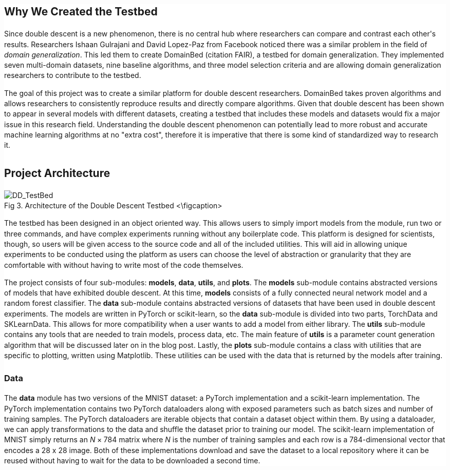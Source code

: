 ## Why We Created the Testbed

Since double descent is a new phenomenon, there is no central hub where researchers can compare and contrast each other's results. Researchers Ishaan Gulrajani and David Lopez-Paz from Facebook noticed there was a similar problem in the field of *domain generalization*. This led them to create DomainBed (citation FAIR), a testbed for domain generalization. They implemented seven multi-domain datasets, nine baseline algorithms, and three model selection criteria and are allowing domain generalization researchers to contribute to the testbed. 

The goal of this project was to create a similar platform for double descent researchers. DomainBed takes proven algorithms and allows researchers to consistently reproduce results and directly compare algorithms. Given that double descent has been shown to appear in several models with different datasets, creating a testbed that includes these models and datasets would fix a major issue in this research field. Understanding the double descent phenomenon can potentially lead to more robust and accurate machine learning algorithms at no "extra cost", therefore it is imperative that there is some kind of standardized way to research it.

## Project Architecture

<img src="thesis_figs/honors_work_module.png" alt="DD_TestBed" width="35%">
<figcaption> Fig 3. Architecture of the Double Descent Testbed <\figcaption>

The testbed has been designed in an object oriented way. This allows users to simply import models from the module, run two or three commands, and have complex experiments running without any boilerplate code. This platform is designed for scientists, though, so users will be given access to the source code and all of the included utilities. This will aid in allowing unique experiments to be conducted using the platform as users can choose the level of abstraction or granularity that they are comfortable with without having to write most of the code themselves.

The project consists of four sub-modules: **models**, **data**, **utils**, and **plots**. The **models** sub-module contains abstracted versions of models that have exhibited double descent. At this time, **models** consists of a fully connected neural network model and a random forest classifier. The **data** sub-module contains abstracted versions of datasets that have been used in double descent experiments. The models are written in PyTorch or scikit-learn, so the **data** sub-module is divided into two parts, TorchData and SKLearnData. This allows for more compatibility when a user wants to add a model from either library. The **utils** sub-module contains any tools that are needed to train models, process data, etc. The main feature of **utils** is a parameter count generation algorithm that will be discussed later on in the blog post. Lastly, the **plots** sub-module contains a class with utilities that are specific to plotting, written using Matplotlib. These utilities can be used with the data that is returned by the models after training.

### Data

The **data** module has two versions of the MNIST dataset: a PyTorch implementation and a scikit-learn implementation. The PyTorch implementation contains two PyTorch dataloaders along with exposed parameters such as batch sizes and number of training samples. The PyTorch dataloaders are iterable objects that contain a dataset object within them. By using a dataloader, we can apply transformations to the data and shuffle the dataset prior to training our model. The scikit-learn implementation of MNIST simply returns an $N \times 784$ matrix where $N$ is the number of training samples and each row is a 784-dimensional vector that encodes a 28 x 28 image. Both of these implementations download and save the dataset to a local repository where it can be reused without having to wait for the data to be downloaded a second time. 
